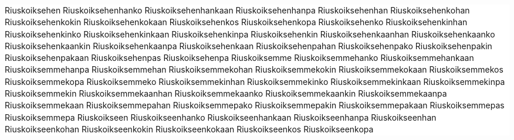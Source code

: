 Riuskoiksehen
Riuskoiksehenhanko
Riuskoiksehenhankaan
Riuskoiksehenhanpa
Riuskoiksehenhan
Riuskoiksehenkohan
Riuskoiksehenkokin
Riuskoiksehenkokaan
Riuskoiksehenkos
Riuskoiksehenkopa
Riuskoiksehenko
Riuskoiksehenkinhan
Riuskoiksehenkinko
Riuskoiksehenkinkaan
Riuskoiksehenkinpa
Riuskoiksehenkin
Riuskoiksehenkaanhan
Riuskoiksehenkaanko
Riuskoiksehenkaankin
Riuskoiksehenkaanpa
Riuskoiksehenkaan
Riuskoiksehenpahan
Riuskoiksehenpako
Riuskoiksehenpakin
Riuskoiksehenpakaan
Riuskoiksehenpas
Riuskoiksehenpa
Riuskoiksemme
Riuskoiksemmehanko
Riuskoiksemmehankaan
Riuskoiksemmehanpa
Riuskoiksemmehan
Riuskoiksemmekohan
Riuskoiksemmekokin
Riuskoiksemmekokaan
Riuskoiksemmekos
Riuskoiksemmekopa
Riuskoiksemmeko
Riuskoiksemmekinhan
Riuskoiksemmekinko
Riuskoiksemmekinkaan
Riuskoiksemmekinpa
Riuskoiksemmekin
Riuskoiksemmekaanhan
Riuskoiksemmekaanko
Riuskoiksemmekaankin
Riuskoiksemmekaanpa
Riuskoiksemmekaan
Riuskoiksemmepahan
Riuskoiksemmepako
Riuskoiksemmepakin
Riuskoiksemmepakaan
Riuskoiksemmepas
Riuskoiksemmepa
Riuskoikseen
Riuskoikseenhanko
Riuskoikseenhankaan
Riuskoikseenhanpa
Riuskoikseenhan
Riuskoikseenkohan
Riuskoikseenkokin
Riuskoikseenkokaan
Riuskoikseenkos
Riuskoikseenkopa